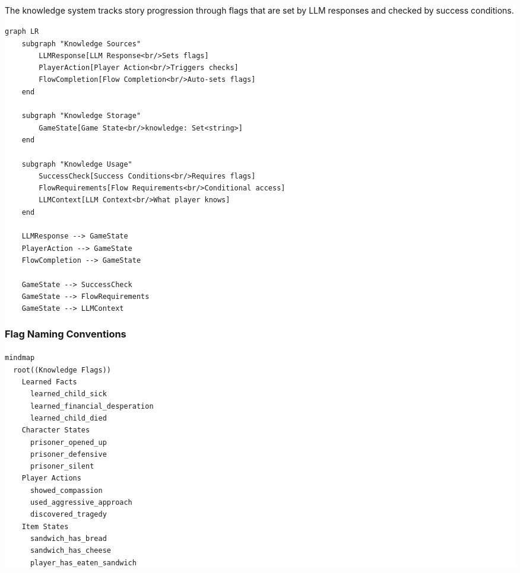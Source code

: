 The knowledge system tracks story progression through flags that are set by LLM responses and checked by success conditions.

```mermaid
graph LR
    subgraph "Knowledge Sources"
        LLMResponse[LLM Response<br/>Sets flags]
        PlayerAction[Player Action<br/>Triggers checks]
        FlowCompletion[Flow Completion<br/>Auto-sets flags]
    end
    
    subgraph "Knowledge Storage"
        GameState[Game State<br/>knowledge: Set<string>]
    end
    
    subgraph "Knowledge Usage"
        SuccessCheck[Success Conditions<br/>Requires flags]
        FlowRequirements[Flow Requirements<br/>Conditional access]
        LLMContext[LLM Context<br/>What player knows]
    end
    
    LLMResponse --> GameState
    PlayerAction --> GameState
    FlowCompletion --> GameState
    
    GameState --> SuccessCheck
    GameState --> FlowRequirements
    GameState --> LLMContext
```

### Flag Naming Conventions

```mermaid
mindmap
  root((Knowledge Flags))
    Learned Facts
      learned_child_sick
      learned_financial_desperation
      learned_child_died
    Character States
      prisoner_opened_up
      prisoner_defensive
      prisoner_silent
    Player Actions
      showed_compassion
      used_aggressive_approach
      discovered_tragedy
    Item States
      sandwich_has_bread
      sandwich_has_cheese
      player_has_eaten_sandwich
```
